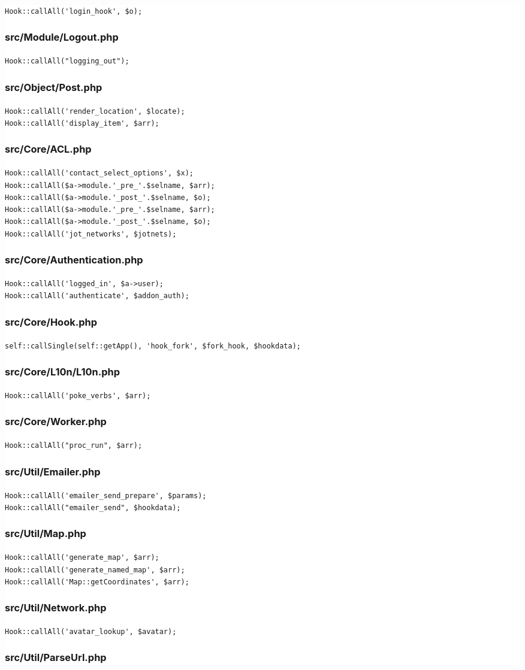     Hook::callAll('login_hook', $o);

### src/Module/Logout.php

    Hook::callAll("logging_out");

### src/Object/Post.php

    Hook::callAll('render_location', $locate);
    Hook::callAll('display_item', $arr);

### src/Core/ACL.php

    Hook::callAll('contact_select_options', $x);
    Hook::callAll($a->module.'_pre_'.$selname, $arr);
    Hook::callAll($a->module.'_post_'.$selname, $o);
    Hook::callAll($a->module.'_pre_'.$selname, $arr);
    Hook::callAll($a->module.'_post_'.$selname, $o);
    Hook::callAll('jot_networks', $jotnets);

### src/Core/Authentication.php

    Hook::callAll('logged_in', $a->user);
    Hook::callAll('authenticate', $addon_auth);

### src/Core/Hook.php

    self::callSingle(self::getApp(), 'hook_fork', $fork_hook, $hookdata);

### src/Core/L10n/L10n.php

    Hook::callAll('poke_verbs', $arr);

### src/Core/Worker.php

    Hook::callAll("proc_run", $arr);

### src/Util/Emailer.php

    Hook::callAll('emailer_send_prepare', $params);
    Hook::callAll("emailer_send", $hookdata);

### src/Util/Map.php

    Hook::callAll('generate_map', $arr);
    Hook::callAll('generate_named_map', $arr);
    Hook::callAll('Map::getCoordinates', $arr);

### src/Util/Network.php

    Hook::callAll('avatar_lookup', $avatar);

### src/Util/ParseUrl.php
